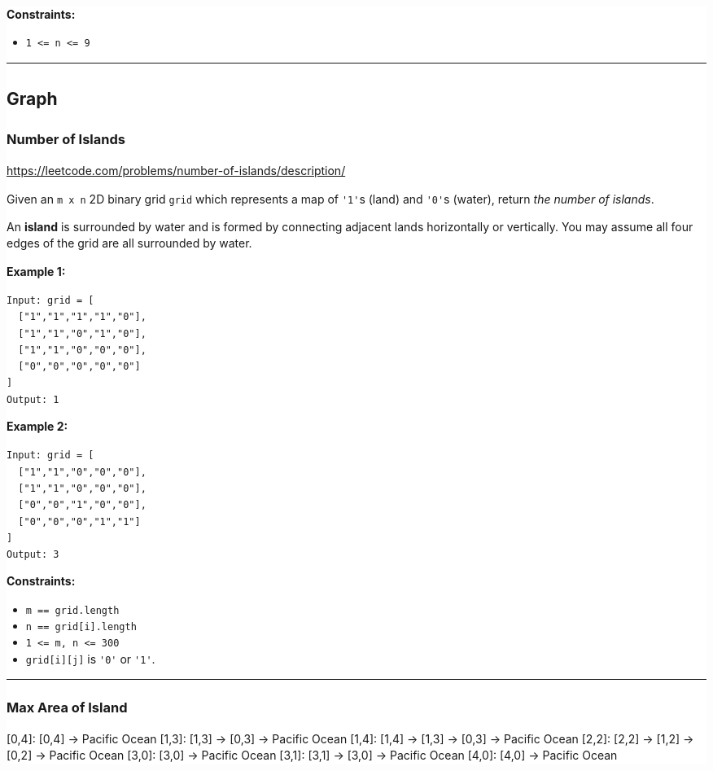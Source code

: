  

**Constraints:**

- `1 <= n <= 9`

---

## Graph

### Number of Islands

https://leetcode.com/problems/number-of-islands/description/

Given an `m x n` 2D binary grid `grid` which represents a map of `'1'`s (land) and `'0'`s (water), return *the number of islands*.

An **island** is surrounded by water and is formed by connecting adjacent lands horizontally or vertically. You may assume all four edges of the grid are all surrounded by water.

 

**Example 1:**

```
Input: grid = [
  ["1","1","1","1","0"],
  ["1","1","0","1","0"],
  ["1","1","0","0","0"],
  ["0","0","0","0","0"]
]
Output: 1
```

**Example 2:**

```
Input: grid = [
  ["1","1","0","0","0"],
  ["1","1","0","0","0"],
  ["0","0","1","0","0"],
  ["0","0","0","1","1"]
]
Output: 3
```

 

**Constraints:**

- `m == grid.length`
- `n == grid[i].length`
- `1 <= m, n <= 300`
- `grid[i][j]` is `'0'` or `'1'`.

---

### Max Area of Island


[0,4]: [0,4] -> Pacific Ocean 
[1,3]: [1,3] -> [0,3] -> Pacific Ocean 
[1,4]: [1,4] -> [1,3] -> [0,3] -> Pacific Ocean 
[2,2]: [2,2] -> [1,2] -> [0,2] -> Pacific Ocean 
[3,0]: [3,0] -> Pacific Ocean 
[3,1]: [3,1] -> [3,0] -> Pacific Ocean 
[4,0]: [4,0] -> Pacific Ocean 